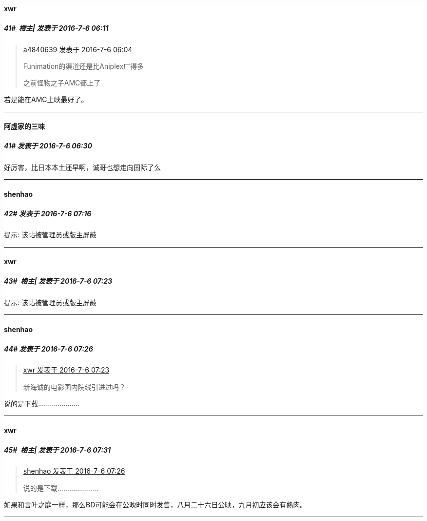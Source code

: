 ####  xwr  
##### 41#         楼主| 发表于 2016-7-6 06:11

<blockquote><a href="httphttps://bbs.saraba1st.com/2b/forum.php?mod=redirect&amp;goto=findpost&amp;pid=32870100&amp;ptid=1296766" target="_blank">a4840639 发表于 2016-7-6 06:04</a>

Funimation的渠道还是比Aniplex广得多

之前怪物之子AMC都上了</blockquote>
若是能在AMC上映最好了。


*****

####  阿虚家的三味  
##### 41#       发表于 2016-7-6 06:30

好厉害，比日本本土还早啊，诚哥也想走向国际了么

*****

####  shenhao  
##### 42#       发表于 2016-7-6 07:16

提示: 该帖被管理员或版主屏蔽

*****

####  xwr  
##### 43#         楼主| 发表于 2016-7-6 07:23

提示: 该帖被管理员或版主屏蔽

*****

####  shenhao  
##### 44#       发表于 2016-7-6 07:26

<blockquote><a href="httphttps://bbs.saraba1st.com/2b/forum.php?mod=redirect&amp;goto=findpost&amp;pid=32870274&amp;ptid=1296766" target="_blank">xwr 发表于 2016-7-6 07:23</a>

新海诚的电影国内院线引进过吗？</blockquote>
说的是下载.....................

*****

####  xwr  
##### 45#         楼主| 发表于 2016-7-6 07:31

<blockquote><a href="httphttps://bbs.saraba1st.com/2b/forum.php?mod=redirect&amp;goto=findpost&amp;pid=32870281&amp;ptid=1296766" target="_blank">shenhao 发表于 2016-7-6 07:26</a>

说的是下载.....................</blockquote>
如果和言叶之庭一样，那么BD可能会在公映时同时发售，八月二十六日公映，九月初应该会有熟肉。

*****
